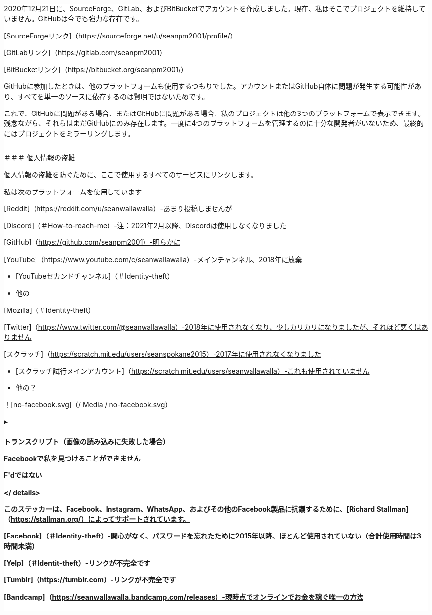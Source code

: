 2020年12月21日に、SourceForge、GitLab、およびBitBucketでアカウントを作成しました。現在、私はそこでプロジェクトを維持していません。GitHubは今でも強力な存在です。

[SourceForgeリンク]（https://sourceforge.net/u/seanpm2001/profile/）

[GitLabリンク]（https://gitlab.com/seanpm2001）

[BitBucketリンク]（https://bitbucket.org/seanpm2001/）

GitHubに参加したときは、他のプラットフォームも使用するつもりでした。アカ​​ウントまたはGitHub自体に問題が発生する可能性があり、すべてを単一のソースに依存するのは賢明ではないためです。

これで、GitHubに問題がある場合、またはGitHubに問題がある場合、私のプロジェクトは他の3つのプラットフォームで表示できます。残念ながら、それらはまだGitHubにのみ存在します。一度に4つのプラットフォームを管理するのに十分な開発者がいないため、最終的にはプロジェクトをミラーリングします。

***

＃＃＃ 個人情報の盗難

個人情報の盗難を防ぐために、ここで使用するすべてのサービスにリンクします。

私は次のプラットフォームを使用しています

[Reddit]（https://reddit.com/u/seanwallawalla）-あまり投稿しませんが

[Discord]（＃How-to-reach-me）-注：2021年2月以降、Discordは使用しなくなりました

[GitHub]（https://github.com/seanpm2001）-明らかに

[YouTube]（https://www.youtube.com/c/seanwallawalla）-メインチャンネル、2018年に放棄

* [YouTubeセカンドチャンネル]（＃Identity-theft）

* 他の

[Mozilla]（＃Identity-theft）

[Twitter]（https://www.twitter.com/@seanwallawalla）-2018年に使用されなくなり、少しカリカリになりましたが、それほど悪くはありません

[スクラッチ]（https://scratch.mit.edu/users/seanspokane2015）-2017年に使用されなくなりました

* [スクラッチ試行メインアカウント]（https://scratch.mit.edu/users/seanwallawalla）-これも使用されていません

* 他の？

！[no-facebook.svg]（/ Media / no-facebook.svg）

<details> <summary> <H4>トランスクリプト（画像の読み込みに失敗した場合）</ H4> </ summary>

Facebookで私を見つけることができません

F'dではない

</ details>

このステッカーは、Facebook、Instagram、WhatsApp、およびその他のFacebook製品に抗議するために、[Richard Stallman]（https://stallman.org/）によってサポートされています。

[Facebook]（＃Identity-theft）-関心がなく、パスワードを忘れたために2015年以降、ほとんど使用されていない（合計使用時間は3時間未満）

[Yelp]（＃Identit-theft）-リンクが不完全です

[Tumblr]（https://tumblr.com）-リンクが不完全です

[Bandcamp]（https://seanwallawalla.bandcamp.com/releases）-現時点でオンラインでお金を稼ぐ唯一の方法
